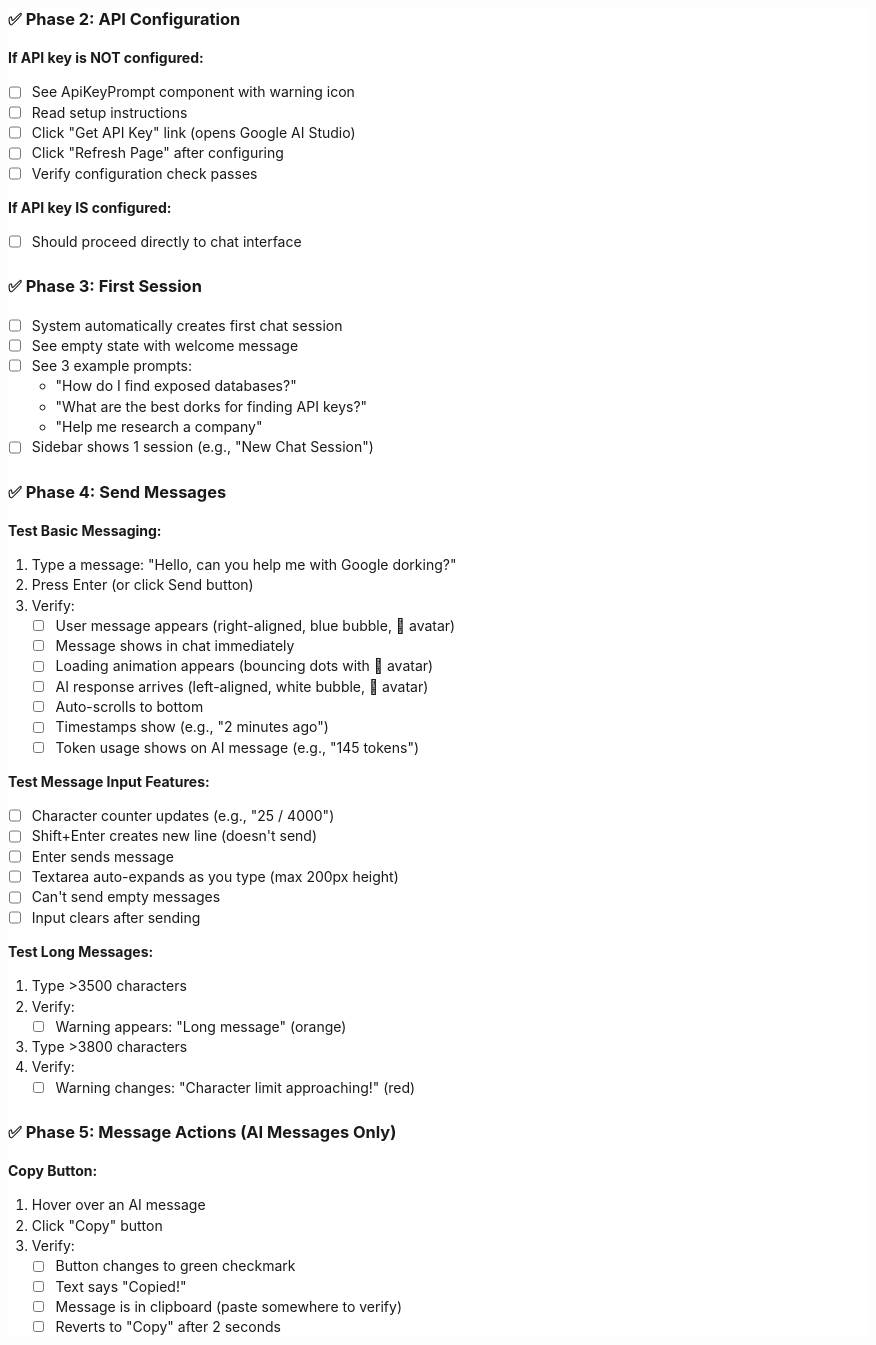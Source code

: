 ### ✅ Phase 2: API Configuration
**If API key is NOT configured:**
- [ ] See ApiKeyPrompt component with warning icon
- [ ] Read setup instructions
- [ ] Click "Get API Key" link (opens Google AI Studio)
- [ ] Click "Refresh Page" after configuring
- [ ] Verify configuration check passes

**If API key IS configured:**
- [ ] Should proceed directly to chat interface

### ✅ Phase 3: First Session
- [ ] System automatically creates first chat session
- [ ] See empty state with welcome message
- [ ] See 3 example prompts:
  - "How do I find exposed databases?"
  - "What are the best dorks for finding API keys?"
  - "Help me research a company"
- [ ] Sidebar shows 1 session (e.g., "New Chat Session")

### ✅ Phase 4: Send Messages
**Test Basic Messaging:**
1. Type a message: "Hello, can you help me with Google dorking?"
2. Press Enter (or click Send button)
3. Verify:
   - [ ] User message appears (right-aligned, blue bubble, 👤 avatar)
   - [ ] Message shows in chat immediately
   - [ ] Loading animation appears (bouncing dots with 🤖 avatar)
   - [ ] AI response arrives (left-aligned, white bubble, 🤖 avatar)
   - [ ] Auto-scrolls to bottom
   - [ ] Timestamps show (e.g., "2 minutes ago")
   - [ ] Token usage shows on AI message (e.g., "145 tokens")

**Test Message Input Features:**
- [ ] Character counter updates (e.g., "25 / 4000")
- [ ] Shift+Enter creates new line (doesn't send)
- [ ] Enter sends message
- [ ] Textarea auto-expands as you type (max 200px height)
- [ ] Can't send empty messages
- [ ] Input clears after sending

**Test Long Messages:**
1. Type >3500 characters
2. Verify:
   - [ ] Warning appears: "Long message" (orange)
3. Type >3800 characters
4. Verify:
   - [ ] Warning changes: "Character limit approaching!" (red)

### ✅ Phase 5: Message Actions (AI Messages Only)
**Copy Button:**
1. Hover over an AI message
2. Click "Copy" button
3. Verify:
   - [ ] Button changes to green checkmark
   - [ ] Text says "Copied!"
   - [ ] Message is in clipboard (paste somewhere to verify)
   - [ ] Reverts to "Copy" after 2 seconds
